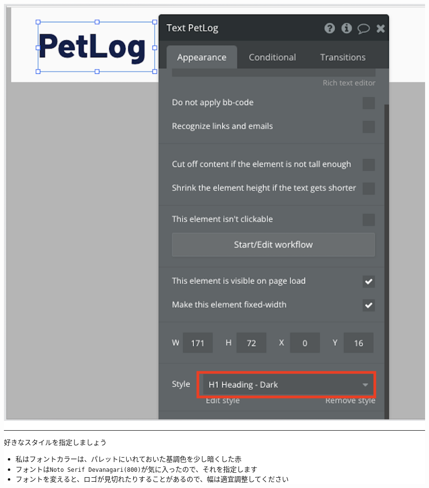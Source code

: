 ![bg right w:600](images/2021-11-20-02-01-06.png)

---

好きなスタイルを指定しましょう
- 私はフォントカラーは、パレットにいれておいた基調色を少し暗くした赤
- フォントは`Noto Serif Devanagari(800)`が気に入ったので、それを指定します
- フォントを変えると、ロゴが見切れたりすることがあるので、幅は適宜調整してください
